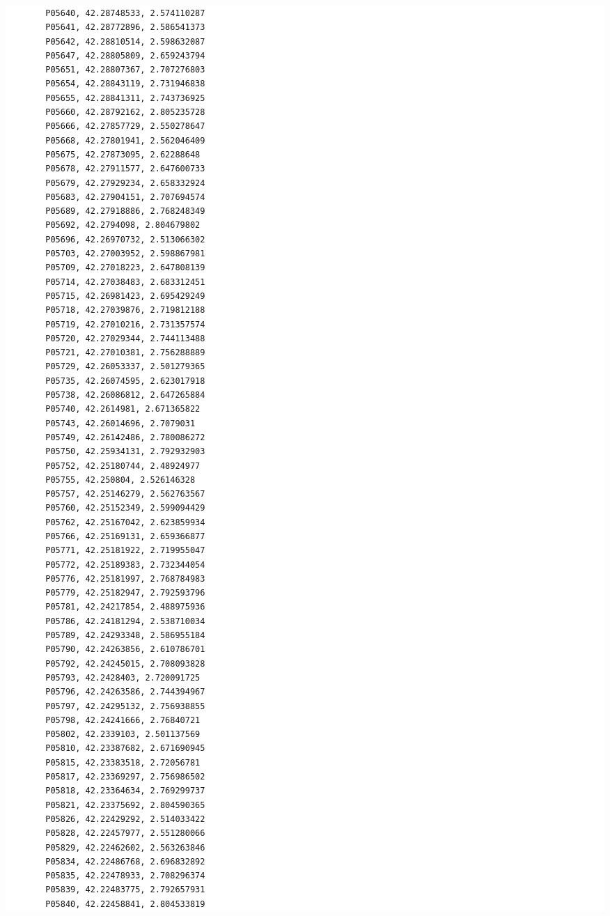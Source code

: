             P05640, 42.28748533, 2.574110287  
            P05641, 42.28772896, 2.586541373  
            P05642, 42.28810514, 2.598632087  
            P05647, 42.28805809, 2.659243794  
            P05651, 42.28807367, 2.707276803  
            P05654, 42.28843119, 2.731946838  
            P05655, 42.28841311, 2.743736925  
            P05660, 42.28792162, 2.805235728  
            P05666, 42.27857729, 2.550278647  
            P05668, 42.27801941, 2.562046409  
            P05675, 42.27873095, 2.62288648  
            P05678, 42.27911577, 2.647600733  
            P05679, 42.27929234, 2.658332924  
            P05683, 42.27904151, 2.707694574  
            P05689, 42.27918886, 2.768248349  
            P05692, 42.2794098, 2.804679802  
            P05696, 42.26970732, 2.513066302  
            P05703, 42.27003952, 2.598867981  
            P05709, 42.27018223, 2.647808139  
            P05714, 42.27038483, 2.683312451  
            P05715, 42.26981423, 2.695429249  
            P05718, 42.27039876, 2.719812188  
            P05719, 42.27010216, 2.731357574  
            P05720, 42.27029344, 2.744113488  
            P05721, 42.27010381, 2.756288889  
            P05729, 42.26053337, 2.501279365  
            P05735, 42.26074595, 2.623017918  
            P05738, 42.26086812, 2.647265884  
            P05740, 42.2614981, 2.671365822  
            P05743, 42.26014696, 2.7079031  
            P05749, 42.26142486, 2.780086272  
            P05750, 42.25934131, 2.792932903  
            P05752, 42.25180744, 2.48924977  
            P05755, 42.250804, 2.526146328  
            P05757, 42.25146279, 2.562763567  
            P05760, 42.25152349, 2.599094429  
            P05762, 42.25167042, 2.623859934  
            P05766, 42.25169131, 2.659366877  
            P05771, 42.25181922, 2.719955047  
            P05772, 42.25189383, 2.732344054  
            P05776, 42.25181997, 2.768784983  
            P05779, 42.25182947, 2.792593796  
            P05781, 42.24217854, 2.488975936  
            P05786, 42.24181294, 2.538710034  
            P05789, 42.24293348, 2.586955184  
            P05790, 42.24263856, 2.610786701  
            P05792, 42.24245015, 2.708093828  
            P05793, 42.2428403, 2.720091725  
            P05796, 42.24263586, 2.744394967  
            P05797, 42.24295132, 2.756938855  
            P05798, 42.24241666, 2.76840721  
            P05802, 42.2339103, 2.501137569  
            P05810, 42.23387682, 2.671690945  
            P05815, 42.23383518, 2.72056781  
            P05817, 42.23369297, 2.756986502  
            P05818, 42.23364634, 2.769299737  
            P05821, 42.23375692, 2.804590365  
            P05826, 42.22429292, 2.514033422  
            P05828, 42.22457977, 2.551280066  
            P05829, 42.22462602, 2.563263846  
            P05834, 42.22486768, 2.696832892  
            P05835, 42.22478933, 2.708296374  
            P05839, 42.22483775, 2.792657931  
            P05840, 42.22458841, 2.804533819  